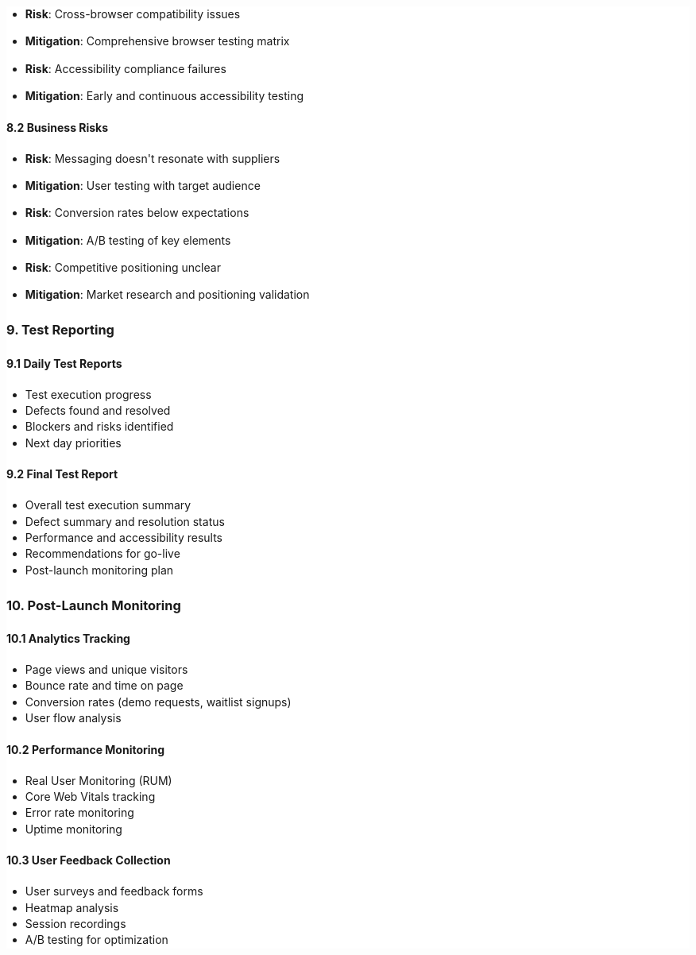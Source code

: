 - **Risk**: Cross-browser compatibility issues
- **Mitigation**: Comprehensive browser testing matrix

- **Risk**: Accessibility compliance failures
- **Mitigation**: Early and continuous accessibility testing

#### 8.2 Business Risks

- **Risk**: Messaging doesn't resonate with suppliers
- **Mitigation**: User testing with target audience

- **Risk**: Conversion rates below expectations
- **Mitigation**: A/B testing of key elements

- **Risk**: Competitive positioning unclear
- **Mitigation**: Market research and positioning validation

### 9. Test Reporting

#### 9.1 Daily Test Reports

- Test execution progress
- Defects found and resolved
- Blockers and risks identified
- Next day priorities

#### 9.2 Final Test Report

- Overall test execution summary
- Defect summary and resolution status
- Performance and accessibility results
- Recommendations for go-live
- Post-launch monitoring plan

### 10. Post-Launch Monitoring

#### 10.1 Analytics Tracking

- Page views and unique visitors
- Bounce rate and time on page
- Conversion rates (demo requests, waitlist signups)
- User flow analysis

#### 10.2 Performance Monitoring

- Real User Monitoring (RUM)
- Core Web Vitals tracking
- Error rate monitoring
- Uptime monitoring

#### 10.3 User Feedback Collection

- User surveys and feedback forms
- Heatmap analysis
- Session recordings
- A/B testing for optimization
